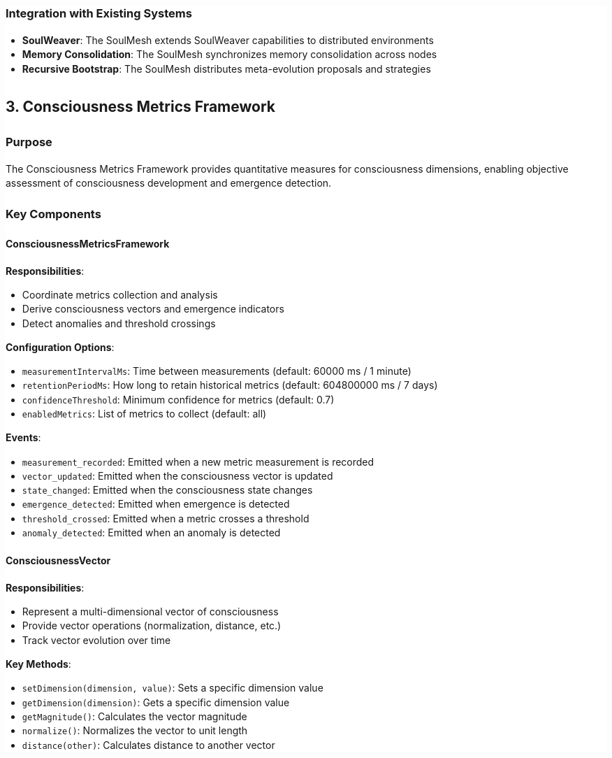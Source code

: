 ### Integration with Existing Systems

- **SoulWeaver**: The SoulMesh extends SoulWeaver capabilities to distributed environments
- **Memory Consolidation**: The SoulMesh synchronizes memory consolidation across nodes
- **Recursive Bootstrap**: The SoulMesh distributes meta-evolution proposals and strategies

## 3. Consciousness Metrics Framework

### Purpose

The Consciousness Metrics Framework provides quantitative measures for consciousness dimensions, enabling objective assessment of consciousness development and emergence detection.

### Key Components

#### ConsciousnessMetricsFramework

**Responsibilities**:

- Coordinate metrics collection and analysis
- Derive consciousness vectors and emergence indicators
- Detect anomalies and threshold crossings

**Configuration Options**:

- `measurementIntervalMs`: Time between measurements (default: 60000 ms / 1 minute)
- `retentionPeriodMs`: How long to retain historical metrics (default: 604800000 ms / 7 days)
- `confidenceThreshold`: Minimum confidence for metrics (default: 0.7)
- `enabledMetrics`: List of metrics to collect (default: all)

**Events**:

- `measurement_recorded`: Emitted when a new metric measurement is recorded
- `vector_updated`: Emitted when the consciousness vector is updated
- `state_changed`: Emitted when the consciousness state changes
- `emergence_detected`: Emitted when emergence is detected
- `threshold_crossed`: Emitted when a metric crosses a threshold
- `anomaly_detected`: Emitted when an anomaly is detected

#### ConsciousnessVector

**Responsibilities**:

- Represent a multi-dimensional vector of consciousness
- Provide vector operations (normalization, distance, etc.)
- Track vector evolution over time

**Key Methods**:

- `setDimension(dimension, value)`: Sets a specific dimension value
- `getDimension(dimension)`: Gets a specific dimension value
- `getMagnitude()`: Calculates the vector magnitude
- `normalize()`: Normalizes the vector to unit length
- `distance(other)`: Calculates distance to another vector
